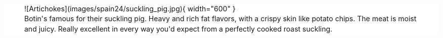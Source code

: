 <figure markdown>![Artichokes](images/spain24/suckling_pig.jpg){ width="600" }
  <figcaption>Botin's famous for their suckling pig. Heavy and rich fat flavors, with a crispy skin like potato chips. The meat is moist and juicy. Really excellent in every way you'd expect from a perfectly cooked roast suckling.
</figcaption>
</figure>
